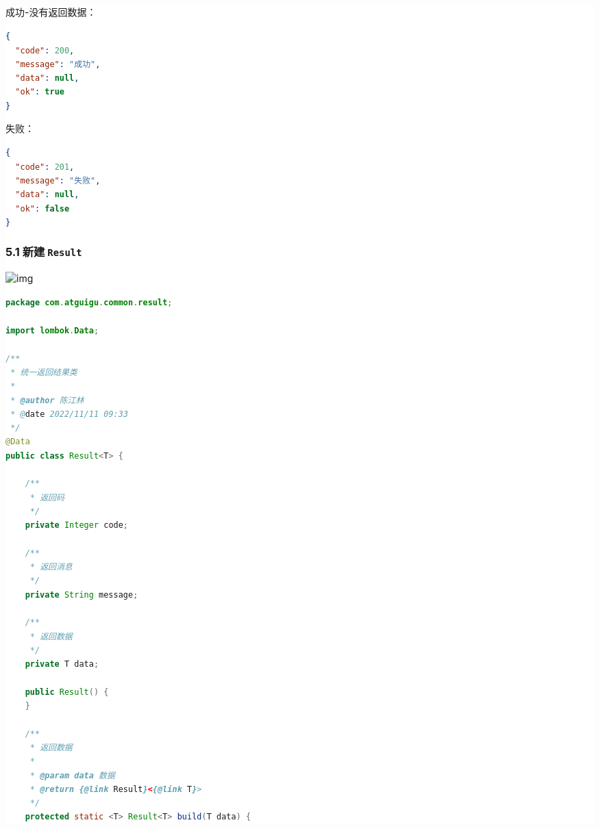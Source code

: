 成功-没有返回数据：

```json
{
  "code": 200,
  "message": "成功",
  "data": null,
  "ok": true
}
```

失败：

```json
{
  "code": 201,
  "message": "失败",
  "data": null,
  "ok": false
}
```



### 5.1 新建 `Result`

![img](https://cdn.nlark.com/yuque/0/2022/png/12811585/1668131586050-8511a5e7-bb6a-4e72-a652-a2562d900723.png)

```java
package com.atguigu.common.result;

import lombok.Data;

/**
 * 统一返回结果类
 *
 * @author 陈江林
 * @date 2022/11/11 09:33
 */
@Data
public class Result<T> {

    /**
     * 返回码
     */
    private Integer code;

    /**
     * 返回消息
     */
    private String message;

    /**
     * 返回数据
     */
    private T data;

    public Result() {
    }

    /**
     * 返回数据
     *
     * @param data 数据
     * @return {@link Result}<{@link T}>
     */
    protected static <T> Result<T> build(T data) {
```